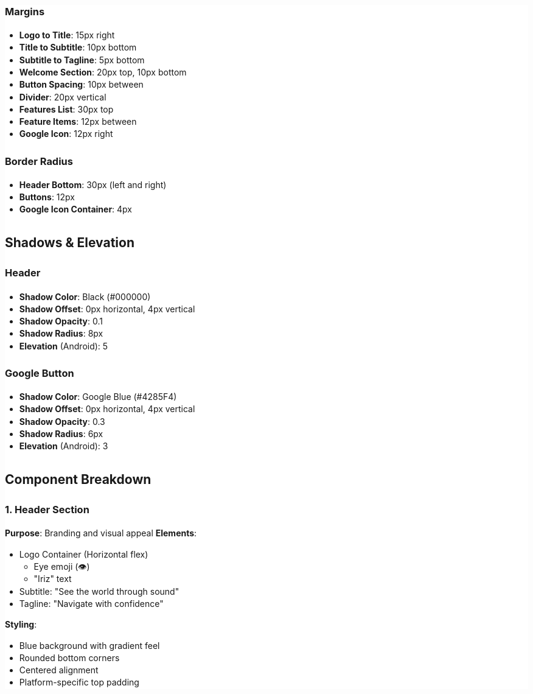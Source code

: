 ### Margins
- **Logo to Title**: 15px right
- **Title to Subtitle**: 10px bottom
- **Subtitle to Tagline**: 5px bottom
- **Welcome Section**: 20px top, 10px bottom
- **Button Spacing**: 10px between
- **Divider**: 20px vertical
- **Features List**: 30px top
- **Feature Items**: 12px between
- **Google Icon**: 12px right

### Border Radius
- **Header Bottom**: 30px (left and right)
- **Buttons**: 12px
- **Google Icon Container**: 4px

## Shadows & Elevation

### Header
- **Shadow Color**: Black (#000000)
- **Shadow Offset**: 0px horizontal, 4px vertical
- **Shadow Opacity**: 0.1
- **Shadow Radius**: 8px
- **Elevation** (Android): 5

### Google Button
- **Shadow Color**: Google Blue (#4285F4)
- **Shadow Offset**: 0px horizontal, 4px vertical
- **Shadow Opacity**: 0.3
- **Shadow Radius**: 6px
- **Elevation** (Android): 3

## Component Breakdown

### 1. Header Section
**Purpose**: Branding and visual appeal
**Elements**:
- Logo Container (Horizontal flex)
  - Eye emoji (👁️)
  - "Iriz" text
- Subtitle: "See the world through sound"
- Tagline: "Navigate with confidence"

**Styling**:
- Blue background with gradient feel
- Rounded bottom corners
- Centered alignment
- Platform-specific top padding
